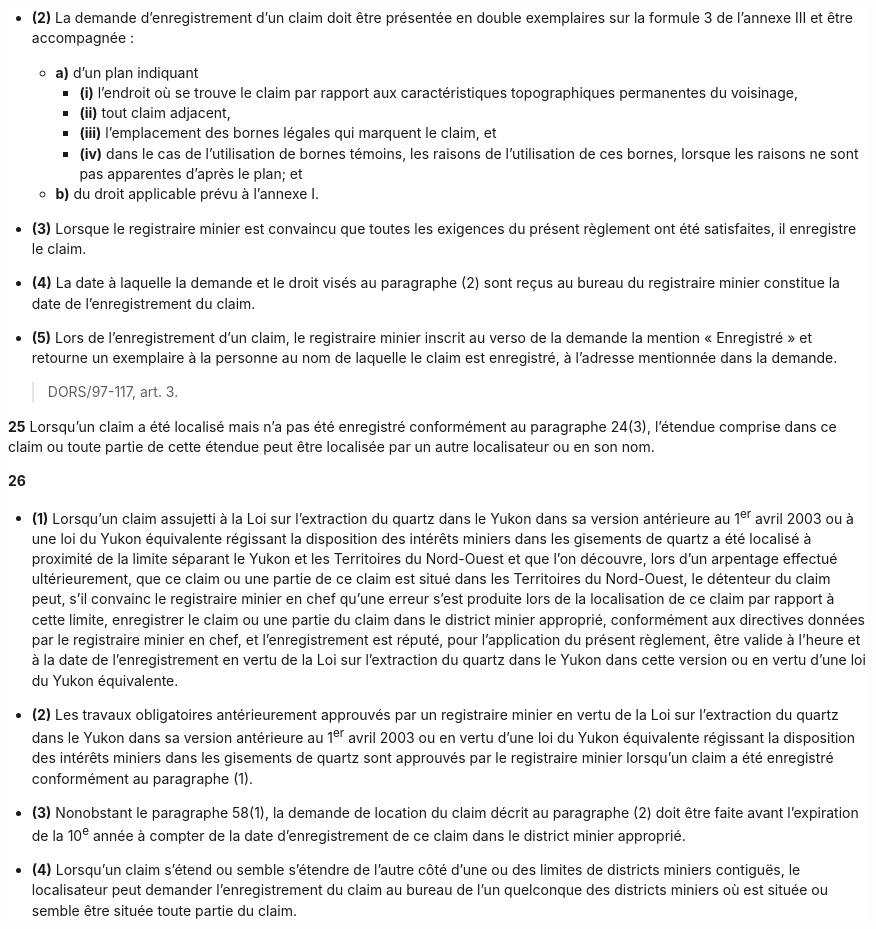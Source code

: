 - **(2)** La demande d’enregistrement d’un claim doit être présentée en double exemplaires sur la formule 3 de l’annexe III et être accompagnée :
	- **a)** d’un plan indiquant
		- **(i)** l’endroit où se trouve le claim par rapport aux caractéristiques topographiques permanentes du voisinage,
		- **(ii)** tout claim adjacent,
		- **(iii)** l’emplacement des bornes légales qui marquent le claim, et
		- **(iv)** dans le cas de l’utilisation de bornes témoins, les raisons de l’utilisation de ces bornes, lorsque les raisons ne sont pas apparentes d’après le plan; et
	- **b)** du droit applicable prévu à l’annexe I.

- **(3)** Lorsque le registraire minier est convaincu que toutes les exigences du présent règlement ont été satisfaites, il enregistre le claim.

- **(4)** La date à laquelle la demande et le droit visés au paragraphe (2) sont reçus au bureau du registraire minier constitue la date de l’enregistrement du claim.

- **(5)** Lors de l’enregistrement d’un claim, le registraire minier inscrit au verso de la demande la mention « Enregistré » et retourne un exemplaire à la personne au nom de laquelle le claim est enregistré, à l’adresse mentionnée dans la demande.
> DORS/97-117, art. 3.




**25** Lorsqu’un claim a été localisé mais n’a pas été enregistré conformément au paragraphe 24(3), l’étendue comprise dans ce claim ou toute partie de cette étendue peut être localisée par un autre localisateur ou en son nom.



**26** 

- **(1)** Lorsqu’un claim assujetti à la Loi sur l’extraction du quartz dans le Yukon dans sa version antérieure au 1<sup>er</sup> avril 2003 ou à une loi du Yukon équivalente régissant la disposition des intérêts miniers dans les gisements de quartz a été localisé à proximité de la limite séparant le Yukon et les Territoires du Nord-Ouest et que l’on découvre, lors d’un arpentage effectué ultérieurement, que ce claim ou une partie de ce claim est situé dans les Territoires du Nord-Ouest, le détenteur du claim peut, s’il convainc le registraire minier en chef qu’une erreur s’est produite lors de la localisation de ce claim par rapport à cette limite, enregistrer le claim ou une partie du claim dans le district minier approprié, conformément aux directives données par le registraire minier en chef, et l’enregistrement est réputé, pour l’application du présent règlement, être valide à l’heure et à la date de l’enregistrement en vertu de la Loi sur l’extraction du quartz dans le Yukon dans cette version ou en vertu d’une loi du Yukon équivalente.

- **(2)** Les travaux obligatoires antérieurement approuvés par un registraire minier en vertu de la Loi sur l’extraction du quartz dans le Yukon dans sa version antérieure au 1<sup>er</sup> avril 2003 ou en vertu d’une loi du Yukon équivalente régissant la disposition des intérêts miniers dans les gisements de quartz sont approuvés par le registraire minier lorsqu’un claim a été enregistré conformément au paragraphe (1).

- **(3)** Nonobstant le paragraphe 58(1), la demande de location du claim décrit au paragraphe (2) doit être faite avant l’expiration de la 10<sup>e</sup> année à compter de la date d’enregistrement de ce claim dans le district minier approprié.

- **(4)** Lorsqu’un claim s’étend ou semble s’étendre de l’autre côté d’une ou des limites de districts miniers contiguës, le localisateur peut demander l’enregistrement du claim au bureau de l’un quelconque des districts miniers où est située ou semble être située toute partie du claim.
